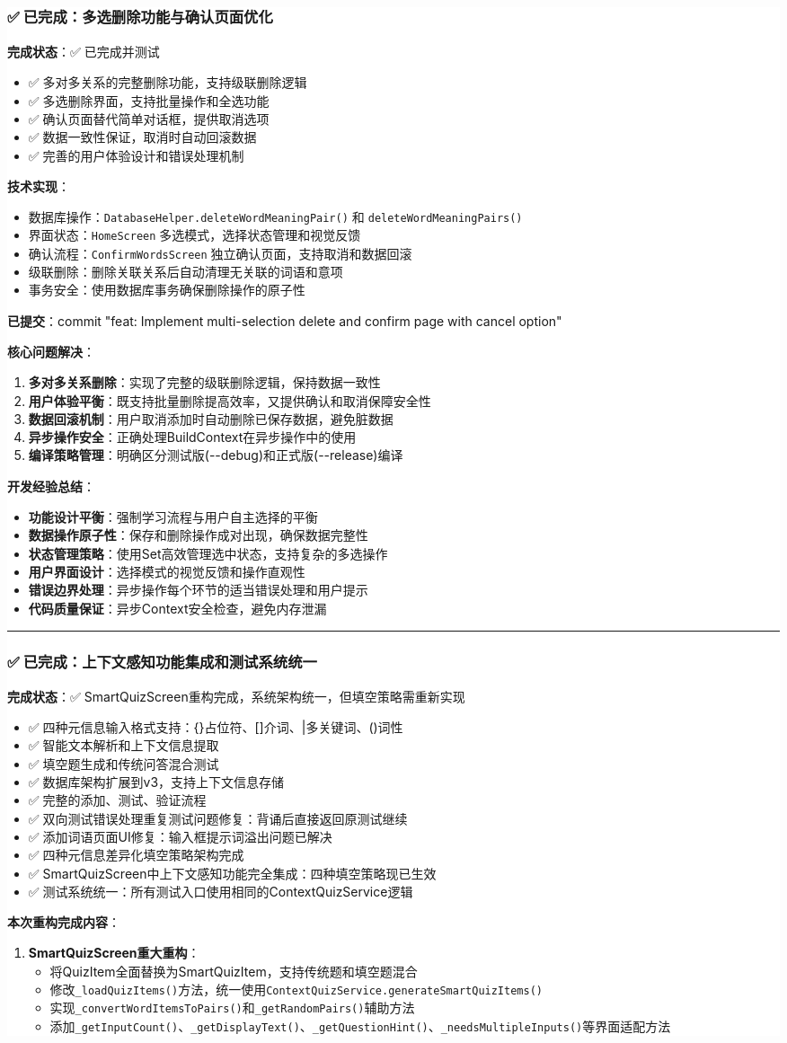
### **✅ 已完成：多选删除功能与确认页面优化**

**完成状态**：✅ 已完成并测试
- ✅ 多对多关系的完整删除功能，支持级联删除逻辑
- ✅ 多选删除界面，支持批量操作和全选功能
- ✅ 确认页面替代简单对话框，提供取消选项
- ✅ 数据一致性保证，取消时自动回滚数据
- ✅ 完善的用户体验设计和错误处理机制

**技术实现**：
- 数据库操作：`DatabaseHelper.deleteWordMeaningPair()` 和 `deleteWordMeaningPairs()`
- 界面状态：`HomeScreen` 多选模式，选择状态管理和视觉反馈
- 确认流程：`ConfirmWordsScreen` 独立确认页面，支持取消和数据回滚
- 级联删除：删除关联关系后自动清理无关联的词语和意项
- 事务安全：使用数据库事务确保删除操作的原子性

**已提交**：commit "feat: Implement multi-selection delete and confirm page with cancel option"

**核心问题解决**：
1. **多对多关系删除**：实现了完整的级联删除逻辑，保持数据一致性
2. **用户体验平衡**：既支持批量删除提高效率，又提供确认和取消保障安全性
3. **数据回滚机制**：用户取消添加时自动删除已保存数据，避免脏数据
4. **异步操作安全**：正确处理BuildContext在异步操作中的使用
5. **编译策略管理**：明确区分测试版(--debug)和正式版(--release)编译

**开发经验总结**：
- **功能设计平衡**：强制学习流程与用户自主选择的平衡
- **数据操作原子性**：保存和删除操作成对出现，确保数据完整性
- **状态管理策略**：使用Set高效管理选中状态，支持复杂的多选操作
- **用户界面设计**：选择模式的视觉反馈和操作直观性
- **错误边界处理**：异步操作每个环节的适当错误处理和用户提示
- **代码质量保证**：异步Context安全检查，避免内存泄漏

---

### **✅ 已完成：上下文感知功能集成和测试系统统一**

**完成状态**：✅ SmartQuizScreen重构完成，系统架构统一，但填空策略需重新实现
- ✅ 四种元信息输入格式支持：{}占位符、[]介词、|多关键词、()词性
- ✅ 智能文本解析和上下文信息提取
- ✅ 填空题生成和传统问答混合测试
- ✅ 数据库架构扩展到v3，支持上下文信息存储
- ✅ 完整的添加、测试、验证流程
- ✅ 双向测试错误处理重复测试问题修复：背诵后直接返回原测试继续
- ✅ 添加词语页面UI修复：输入框提示词溢出问题已解决
- ✅ 四种元信息差异化填空策略架构完成
- ✅ SmartQuizScreen中上下文感知功能完全集成：四种填空策略现已生效
- ✅ 测试系统统一：所有测试入口使用相同的ContextQuizService逻辑

**本次重构完成内容**：
1. **SmartQuizScreen重大重构**：
   - 将QuizItem全面替换为SmartQuizItem，支持传统题和填空题混合
   - 修改`_loadQuizItems()`方法，统一使用`ContextQuizService.generateSmartQuizItems()`
   - 实现`_convertWordItemsToPairs()`和`_getRandomPairs()`辅助方法
   - 添加`_getInputCount()`、`_getDisplayText()`、`_getQuestionHint()`、`_needsMultipleInputs()`等界面适配方法
